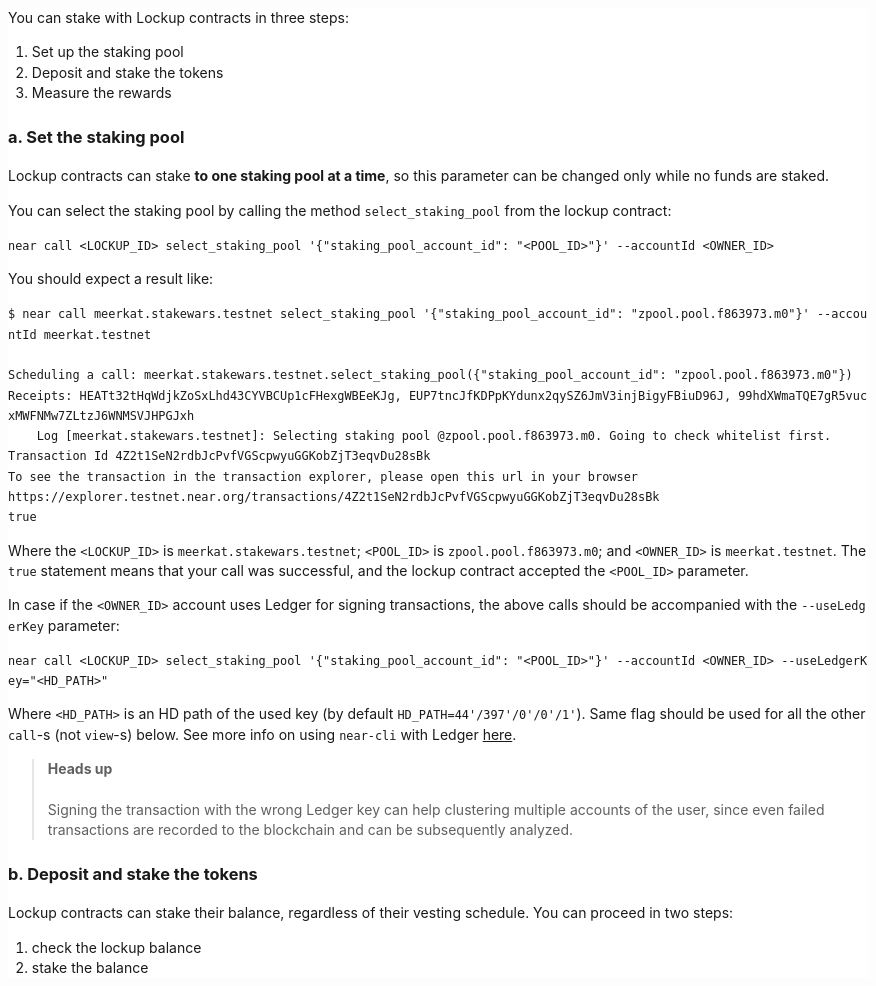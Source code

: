 
You can stake with Lockup contracts in three steps:
1. Set up the staking pool
2. Deposit and stake the tokens
3. Measure the rewards

### a. Set the staking pool
Lockup contracts can stake **to one staking pool at a time**, so this parameter can be changed only while no funds are staked.

You can select the staking pool by calling the method `select_staking_pool` from the lockup contract:
```
near call <LOCKUP_ID> select_staking_pool '{"staking_pool_account_id": "<POOL_ID>"}' --accountId <OWNER_ID>
```
You should expect a result like:
```
$ near call meerkat.stakewars.testnet select_staking_pool '{"staking_pool_account_id": "zpool.pool.f863973.m0"}' --accountId meerkat.testnet

Scheduling a call: meerkat.stakewars.testnet.select_staking_pool({"staking_pool_account_id": "zpool.pool.f863973.m0"})
Receipts: HEATt32tHqWdjkZoSxLhd43CYVBCUp1cFHexgWBEeKJg, EUP7tncJfKDPpKYdunx2qySZ6JmV3injBigyFBiuD96J, 99hdXWmaTQE7gR5vucxMWFNMw7ZLtzJ6WNMSVJHPGJxh
	Log [meerkat.stakewars.testnet]: Selecting staking pool @zpool.pool.f863973.m0. Going to check whitelist first.
Transaction Id 4Z2t1SeN2rdbJcPvfVGScpwyuGGKobZjT3eqvDu28sBk
To see the transaction in the transaction explorer, please open this url in your browser
https://explorer.testnet.near.org/transactions/4Z2t1SeN2rdbJcPvfVGScpwyuGGKobZjT3eqvDu28sBk
true
```
Where the `<LOCKUP_ID>` is `meerkat.stakewars.testnet`; `<POOL_ID>` is `zpool.pool.f863973.m0`; and `<OWNER_ID>` is `meerkat.testnet`.
The `true` statement means that your call was successful, and the lockup contract accepted the `<POOL_ID>` parameter.

In case if the `<OWNER_ID>` account uses Ledger for signing transactions, the above calls should be accompanied with the `--useLedgerKey` parameter:
```
near call <LOCKUP_ID> select_staking_pool '{"staking_pool_account_id": "<POOL_ID>"}' --accountId <OWNER_ID> --useLedgerKey="<HD_PATH>"
```
Where `<HD_PATH>` is an HD path of the used key (by default `HD_PATH=44'/397'/0'/0'/1'`). Same flag should be used for all the other `call`-s (not `view`-s) below. See more info on using `near-cli` with Ledger [here](https://docs.near.org/docs/tokens/token-custody#option-1-ledger-via-cli).

<blockquote class="warning">
    <strong>Heads up</strong><br><br>
    Signing the transaction with the wrong Ledger key can help clustering multiple accounts of the user, since even failed transactions are recorded to the blockchain and can be subsequently analyzed.
</blockquote>

### b. Deposit and stake the tokens
Lockup contracts can stake their balance, regardless of their vesting schedule. You can proceed in two steps:
1. check the lockup balance
2. stake the balance
